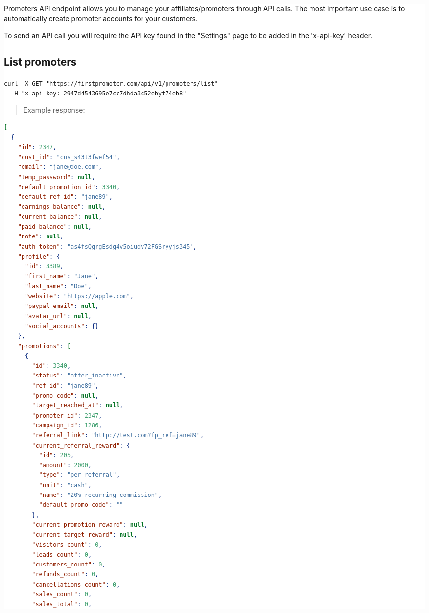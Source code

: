 Promoters API endpoint allows you to manage your affiliates/promoters through API calls. The most important use case is to automatically create promoter accounts for your customers.

To send an API call you will require the API key found in the "Settings" page to be added in the 'x-api-key' header.

## List promoters

```shell
curl -X GET "https://firstpromoter.com/api/v1/promoters/list"
  -H "x-api-key: 2947d4543695e7cc7dhda3c52ebyt74eb8"
```

> Example response:

```json
[
  {
    "id": 2347,
    "cust_id": "cus_s43t3fwef54",
    "email": "jane@doe.com",
    "temp_password": null,
    "default_promotion_id": 3340,
    "default_ref_id": "jane89",
    "earnings_balance": null,
    "current_balance": null,
    "paid_balance": null,
    "note": null,
    "auth_token": "as4fsQgrgEsdg4v5oiudv72FGSryyjs345",
    "profile": {
      "id": 3389,
      "first_name": "Jane",
      "last_name": "Doe",
      "website": "https://apple.com",
      "paypal_email": null,
      "avatar_url": null,
      "social_accounts": {}
    },
    "promotions": [
      {
        "id": 3340,
        "status": "offer_inactive",
        "ref_id": "jane89",
        "promo_code": null,
        "target_reached_at": null,
        "promoter_id": 2347,
        "campaign_id": 1286,
        "referral_link": "http://test.com?fp_ref=jane89",
        "current_referral_reward": {
          "id": 205,
          "amount": 2000,
          "type": "per_referral",
          "unit": "cash",
          "name": "20% recurring commission",
          "default_promo_code": ""
        },
        "current_promotion_reward": null,
        "current_target_reward": null,
        "visitors_count": 0,
        "leads_count": 0,
        "customers_count": 0,
        "refunds_count": 0,
        "cancellations_count": 0,
        "sales_count": 0,
        "sales_total": 0,
```